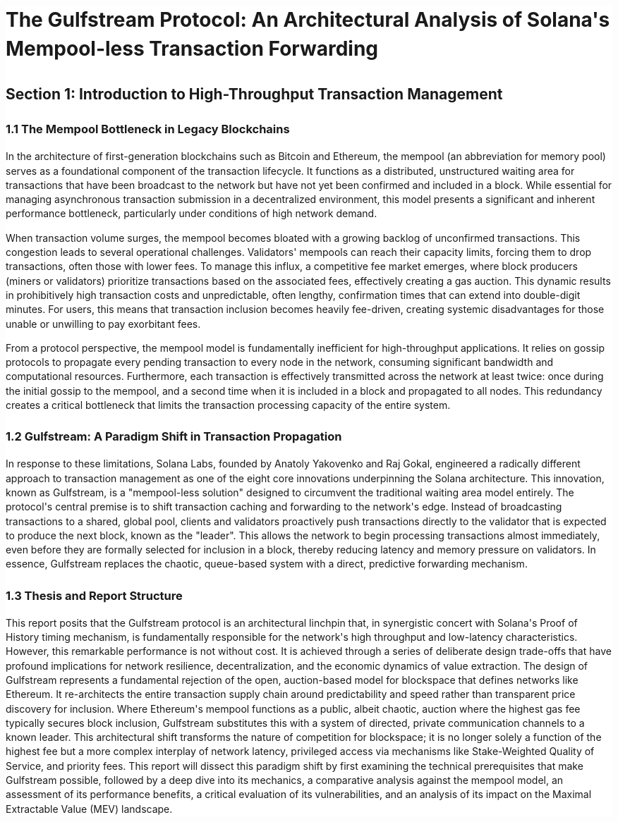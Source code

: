 The Gulfstream Protocol: An Architectural Analysis of Solana's Mempool-less Transaction Forwarding
==================================================================================================

Section 1: Introduction to High-Throughput Transaction Management
-----------------------------------------------------------------

### 1.1 The Mempool Bottleneck in Legacy Blockchains

In the architecture of first-generation blockchains such as Bitcoin and Ethereum, the mempool (an abbreviation for memory pool) serves as a foundational component of the transaction lifecycle. It functions as a distributed, unstructured waiting area for transactions that have been broadcast to the network but have not yet been confirmed and included in a block. While essential for managing asynchronous transaction submission in a decentralized environment, this model presents a significant and inherent performance bottleneck, particularly under conditions of high network demand.  

When transaction volume surges, the mempool becomes bloated with a growing backlog of unconfirmed transactions. This congestion leads to several operational challenges. Validators' mempools can reach their capacity limits, forcing them to drop transactions, often those with lower fees. To manage this influx, a competitive fee market emerges, where block producers (miners or validators) prioritize transactions based on the associated fees, effectively creating a gas auction. This dynamic results in prohibitively high transaction costs and unpredictable, often lengthy, confirmation times that can extend into double-digit minutes. For users, this means that transaction inclusion becomes heavily fee-driven, creating systemic disadvantages for those unable or unwilling to pay exorbitant fees.  

From a protocol perspective, the mempool model is fundamentally inefficient for high-throughput applications. It relies on gossip protocols to propagate every pending transaction to every node in the network, consuming significant bandwidth and computational resources. Furthermore, each transaction is effectively transmitted across the network at least twice: once during the initial gossip to the mempool, and a second time when it is included in a block and propagated to all nodes. This redundancy creates a critical bottleneck that limits the transaction processing capacity of the entire system.  

### 1.2 Gulfstream: A Paradigm Shift in Transaction Propagation

In response to these limitations, Solana Labs, founded by Anatoly Yakovenko and Raj Gokal, engineered a radically different approach to transaction management as one of the eight core innovations underpinning the Solana architecture. This innovation, known as Gulfstream, is a "mempool-less solution" designed to circumvent the traditional waiting area model entirely. The protocol's central premise is to shift transaction caching and forwarding to the network's edge. Instead of broadcasting transactions to a shared, global pool, clients and validators proactively push transactions directly to the validator that is expected to produce the next block, known as the "leader". This allows the network to begin processing transactions almost immediately, even before they are formally selected for inclusion in a block, thereby reducing latency and memory pressure on validators. In essence, Gulfstream replaces the chaotic, queue-based system with a direct, predictive forwarding mechanism.  

### 1.3 Thesis and Report Structure

This report posits that the Gulfstream protocol is an architectural linchpin that, in synergistic concert with Solana's Proof of History timing mechanism, is fundamentally responsible for the network's high throughput and low-latency characteristics. However, this remarkable performance is not without cost. It is achieved through a series of deliberate design trade-offs that have profound implications for network resilience, decentralization, and the economic dynamics of value extraction. The design of Gulfstream represents a fundamental rejection of the open, auction-based model for blockspace that defines networks like Ethereum. It re-architects the entire transaction supply chain around predictability and speed rather than transparent price discovery for inclusion. Where Ethereum's mempool functions as a public, albeit chaotic, auction where the highest gas fee typically secures block inclusion, Gulfstream substitutes this with a system of directed, private communication channels to a known leader. This architectural shift transforms the nature of competition for blockspace; it is no longer solely a function of the highest fee but a more complex interplay of network latency, privileged access via mechanisms like Stake-Weighted Quality of Service, and priority fees. This report will dissect this paradigm shift by first examining the technical prerequisites that make Gulfstream possible, followed by a deep dive into its mechanics, a comparative analysis against the mempool model, an assessment of its performance benefits, a critical evaluation of its vulnerabilities, and an analysis of its impact on the Maximal Extractable Value (MEV) landscape.  
